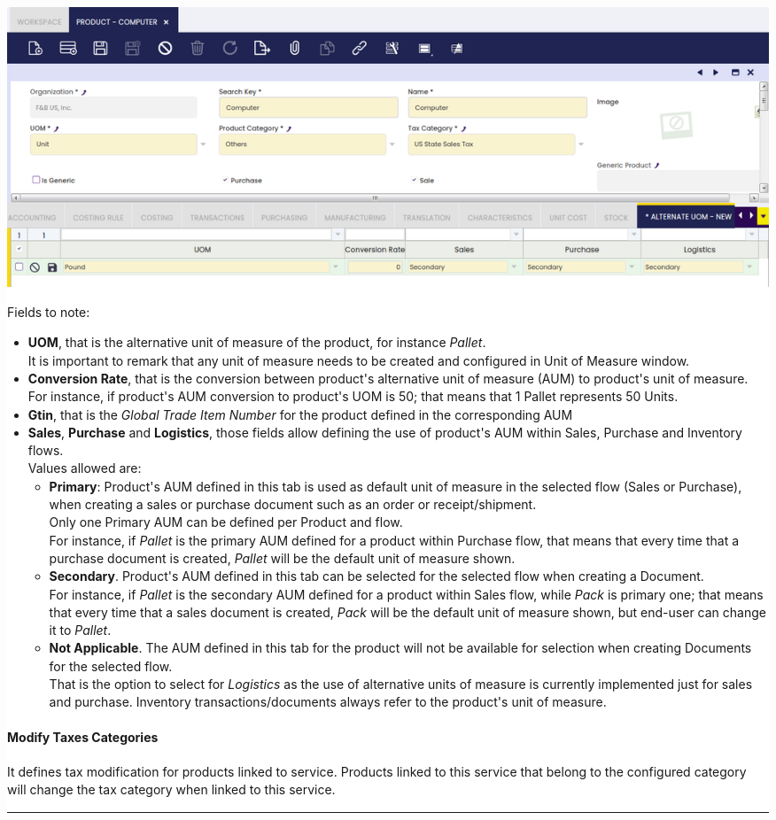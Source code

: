 ![](../../../../assets/drive/zu1QFJc_LPSBeJOGOOGHLNMjKi-WsPgjKPEaD4-BnQJEKbvhU1jz0WXeW-RHyDOEXYAx67_-Z7F6SIGVxBkGdZT828fkrjzAeu35psYO4H_dSFcw8YosbJailPqSWhZyjhCsN01vu0kqIyTG1g.png)

Fields to note:

- **UOM**, that is the alternative unit of measure of the product, for instance *Pallet*.  
  It is important to remark that any unit of measure needs to be created and configured in Unit of Measure window.
- **Conversion Rate**, that is the conversion between product's alternative unit of measure (AUM) to product's unit of measure.  
  For instance, if product's AUM conversion to product's UOM is 50; that means that 1 Pallet represents 50 Units.
- **Gtin**, that is the *Global Trade Item Number* for the product defined in the corresponding AUM
- **Sales**, **Purchase** and **Logistics**, those fields allow defining the use of product's AUM within Sales, Purchase and Inventory flows.  
  Values allowed are:
  - **Primary**: Product's AUM defined in this tab is used as default unit of measure in the selected flow (Sales or Purchase), when creating a sales or purchase document such as an order or receipt/shipment.  
    Only one Primary AUM can be defined per Product and flow.  
    For instance, if *Pallet* is the primary AUM defined for a product within Purchase flow, that means that every time that a purchase document is created, *Pallet* will be the default unit of measure shown.
  - **Secondary**. Product's AUM defined in this tab can be selected for the selected flow when creating a Document.  
    For instance, if *Pallet* is the secondary AUM defined for a product within Sales flow, while *Pack* is primary one; that means that every time that a sales document is created, *Pack* will be the default unit of measure shown, but end-user can change it to *Pallet*.
  - **Not Applicable**. The AUM defined in this tab for the product will not be available for selection when creating Documents for the selected flow.  
    That is the option to select for *Logistics* as the use of alternative units of measure is currently implemented just for sales and purchase. Inventory transactions/documents always refer to the product's unit of measure.

#### **Modify Taxes Categories**

It defines tax modification for products linked to service. Products linked to this service that belong to the configured category will change the tax category when linked to this service.

---
